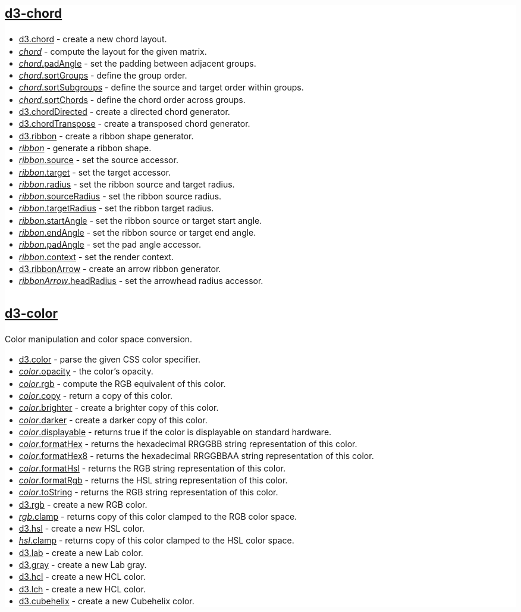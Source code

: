 ## [d3-chord](./d3-chord.md)

* [d3.chord](./d3-chord/chord.md#chord) - create a new chord layout.
* [*chord*](./d3-chord/chord.md#_chord) - compute the layout for the given matrix.
* [*chord*.padAngle](./d3-chord/chord.md#chord_padAngle) - set the padding between adjacent groups.
* [*chord*.sortGroups](./d3-chord/chord.md#chord_sortGroups) - define the group order.
* [*chord*.sortSubgroups](./d3-chord/chord.md#chord_sortSubgroups) - define the source and target order within groups.
* [*chord*.sortChords](./d3-chord/chord.md#chord_sortChords) - define the chord order across groups.
* [d3.chordDirected](./d3-chord/chord.md#chordDirected) - create a directed chord generator.
* [d3.chordTranspose](./d3-chord/chord.md#chordTranspose) - create a transposed chord generator.
* [d3.ribbon](./d3-chord/ribbon.md#ribbon) - create a ribbon shape generator.
* [*ribbon*](./d3-chord/ribbon.md#_ribbon) - generate a ribbon shape.
* [*ribbon*.source](./d3-chord/ribbon.md#ribbon_source) - set the source accessor.
* [*ribbon*.target](./d3-chord/ribbon.md#ribbon_target) - set the target accessor.
* [*ribbon*.radius](./d3-chord/ribbon.md#ribbon_radius) - set the ribbon source and target radius.
* [*ribbon*.sourceRadius](./d3-chord/ribbon.md#ribbon_sourceRadius) - set the ribbon source radius.
* [*ribbon*.targetRadius](./d3-chord/ribbon.md#ribbon_targetRadius) - set the ribbon target radius.
* [*ribbon*.startAngle](./d3-chord/ribbon.md#ribbon_startAngle) - set the ribbon source or target start angle.
* [*ribbon*.endAngle](./d3-chord/ribbon.md#ribbon_endAngle) - set the ribbon source or target end angle.
* [*ribbon*.padAngle](./d3-chord/ribbon.md#ribbon_padAngle) - set the pad angle accessor.
* [*ribbon*.context](./d3-chord/ribbon.md#ribbon_context) - set the render context.
* [d3.ribbonArrow](./d3-chord/ribbon.md#ribbonArrow) - create an arrow ribbon generator.
* [*ribbonArrow*.headRadius](./d3-chord/ribbon.md#ribbonArrow_headRadius) - set the arrowhead radius accessor.

## [d3-color](./d3-color.md)

Color manipulation and color space conversion.

* [d3.color](./d3-color.md#color) - parse the given CSS color specifier.
* [*color*.opacity](./d3-color.md#color_opacity) - the color’s opacity.
* [*color*.rgb](./d3-color.md#color_rgb) - compute the RGB equivalent of this color.
* [*color*.copy](./d3-color.md#color_copy) - return a copy of this color.
* [*color*.brighter](./d3-color.md#color_brighter) - create a brighter copy of this color.
* [*color*.darker](./d3-color.md#color_darker) - create a darker copy of this color.
* [*color*.displayable](./d3-color.md#color_displayable) - returns true if the color is displayable on standard hardware.
* [*color*.formatHex](./d3-color.md#color_formatHex) - returns the hexadecimal RRGGBB string representation of this color.
* [*color*.formatHex8](./d3-color.md#color_formatHex8) - returns the hexadecimal RRGGBBAA string representation of this color.
* [*color*.formatHsl](./d3-color.md#color_formatHsl) - returns the RGB string representation of this color.
* [*color*.formatRgb](./d3-color.md#color_formatRgb) - returns the HSL string representation of this color.
* [*color*.toString](./d3-color.md#color_toString) - returns the RGB string representation of this color.
* [d3.rgb](./d3-color.md#rgb) - create a new RGB color.
* [*rgb*.clamp](./d3-color.md#rgb_clamp) - returns copy of this color clamped to the RGB color space.
* [d3.hsl](./d3-color.md#hsl) - create a new HSL color.
* [*hsl*.clamp](./d3-color.md#hsl_clamp) - returns copy of this color clamped to the HSL color space.
* [d3.lab](./d3-color.md#lab) - create a new Lab color.
* [d3.gray](./d3-color.md#gray) - create a new Lab gray.
* [d3.hcl](./d3-color.md#hcl) - create a new HCL color.
* [d3.lch](./d3-color.md#lch) - create a new HCL color.
* [d3.cubehelix](./d3-color.md#cubehelix) - create a new Cubehelix color.
